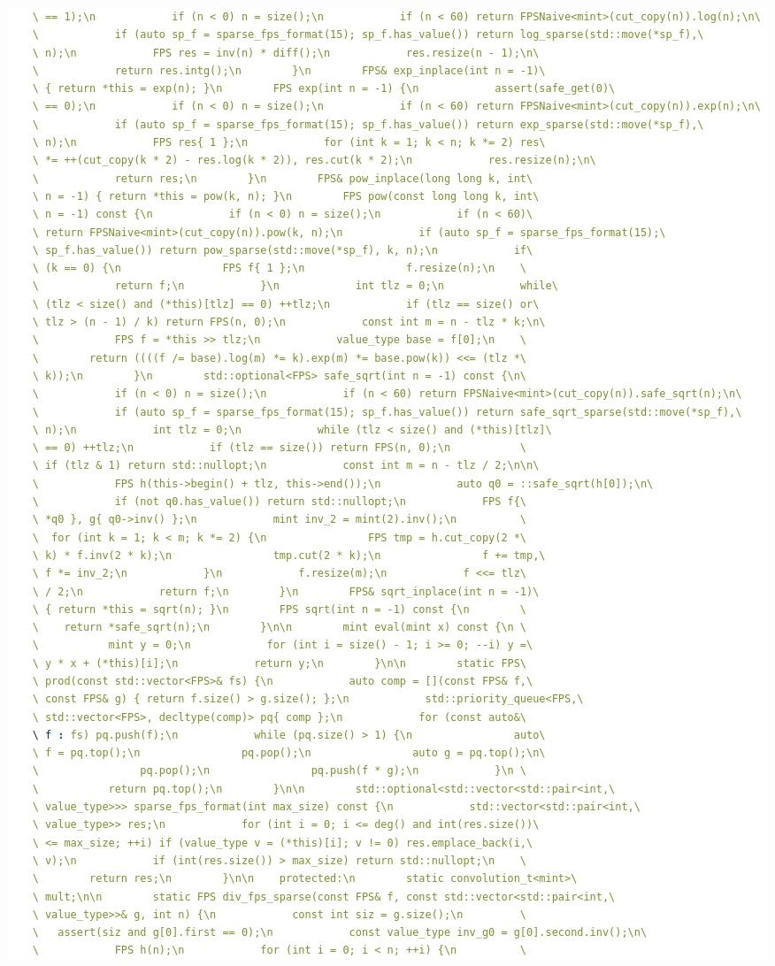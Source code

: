 ```yaml
    \ == 1);\n            if (n < 0) n = size();\n            if (n < 60) return FPSNaive<mint>(cut_copy(n)).log(n);\n\
    \            if (auto sp_f = sparse_fps_format(15); sp_f.has_value()) return log_sparse(std::move(*sp_f),\
    \ n);\n            FPS res = inv(n) * diff();\n            res.resize(n - 1);\n\
    \            return res.intg();\n        }\n        FPS& exp_inplace(int n = -1)\
    \ { return *this = exp(n); }\n        FPS exp(int n = -1) {\n            assert(safe_get(0)\
    \ == 0);\n            if (n < 0) n = size();\n            if (n < 60) return FPSNaive<mint>(cut_copy(n)).exp(n);\n\
    \            if (auto sp_f = sparse_fps_format(15); sp_f.has_value()) return exp_sparse(std::move(*sp_f),\
    \ n);\n            FPS res{ 1 };\n            for (int k = 1; k < n; k *= 2) res\
    \ *= ++(cut_copy(k * 2) - res.log(k * 2)), res.cut(k * 2);\n            res.resize(n);\n\
    \            return res;\n        }\n        FPS& pow_inplace(long long k, int\
    \ n = -1) { return *this = pow(k, n); }\n        FPS pow(const long long k, int\
    \ n = -1) const {\n            if (n < 0) n = size();\n            if (n < 60)\
    \ return FPSNaive<mint>(cut_copy(n)).pow(k, n);\n            if (auto sp_f = sparse_fps_format(15);\
    \ sp_f.has_value()) return pow_sparse(std::move(*sp_f), k, n);\n            if\
    \ (k == 0) {\n                FPS f{ 1 };\n                f.resize(n);\n    \
    \            return f;\n            }\n            int tlz = 0;\n            while\
    \ (tlz < size() and (*this)[tlz] == 0) ++tlz;\n            if (tlz == size() or\
    \ tlz > (n - 1) / k) return FPS(n, 0);\n            const int m = n - tlz * k;\n\
    \            FPS f = *this >> tlz;\n            value_type base = f[0];\n    \
    \        return ((((f /= base).log(m) *= k).exp(m) *= base.pow(k)) <<= (tlz *\
    \ k));\n        }\n        std::optional<FPS> safe_sqrt(int n = -1) const {\n\
    \            if (n < 0) n = size();\n            if (n < 60) return FPSNaive<mint>(cut_copy(n)).safe_sqrt(n);\n\
    \            if (auto sp_f = sparse_fps_format(15); sp_f.has_value()) return safe_sqrt_sparse(std::move(*sp_f),\
    \ n);\n            int tlz = 0;\n            while (tlz < size() and (*this)[tlz]\
    \ == 0) ++tlz;\n            if (tlz == size()) return FPS(n, 0);\n           \
    \ if (tlz & 1) return std::nullopt;\n            const int m = n - tlz / 2;\n\n\
    \            FPS h(this->begin() + tlz, this->end());\n            auto q0 = ::safe_sqrt(h[0]);\n\
    \            if (not q0.has_value()) return std::nullopt;\n            FPS f{\
    \ *q0 }, g{ q0->inv() };\n            mint inv_2 = mint(2).inv();\n          \
    \  for (int k = 1; k < m; k *= 2) {\n                FPS tmp = h.cut_copy(2 *\
    \ k) * f.inv(2 * k);\n                tmp.cut(2 * k);\n                f += tmp,\
    \ f *= inv_2;\n            }\n            f.resize(m);\n            f <<= tlz\
    \ / 2;\n            return f;\n        }\n        FPS& sqrt_inplace(int n = -1)\
    \ { return *this = sqrt(n); }\n        FPS sqrt(int n = -1) const {\n        \
    \    return *safe_sqrt(n);\n        }\n\n        mint eval(mint x) const {\n \
    \           mint y = 0;\n            for (int i = size() - 1; i >= 0; --i) y =\
    \ y * x + (*this)[i];\n            return y;\n        }\n\n        static FPS\
    \ prod(const std::vector<FPS>& fs) {\n            auto comp = [](const FPS& f,\
    \ const FPS& g) { return f.size() > g.size(); };\n            std::priority_queue<FPS,\
    \ std::vector<FPS>, decltype(comp)> pq{ comp };\n            for (const auto&\
    \ f : fs) pq.push(f);\n            while (pq.size() > 1) {\n                auto\
    \ f = pq.top();\n                pq.pop();\n                auto g = pq.top();\n\
    \                pq.pop();\n                pq.push(f * g);\n            }\n \
    \           return pq.top();\n        }\n\n        std::optional<std::vector<std::pair<int,\
    \ value_type>>> sparse_fps_format(int max_size) const {\n            std::vector<std::pair<int,\
    \ value_type>> res;\n            for (int i = 0; i <= deg() and int(res.size())\
    \ <= max_size; ++i) if (value_type v = (*this)[i]; v != 0) res.emplace_back(i,\
    \ v);\n            if (int(res.size()) > max_size) return std::nullopt;\n    \
    \        return res;\n        }\n\n    protected:\n        static convolution_t<mint>\
    \ mult;\n\n        static FPS div_fps_sparse(const FPS& f, const std::vector<std::pair<int,\
    \ value_type>>& g, int n) {\n            const int siz = g.size();\n         \
    \   assert(siz and g[0].first == 0);\n            const value_type inv_g0 = g[0].second.inv();\n\
    \            FPS h(n);\n            for (int i = 0; i < n; ++i) {\n          \
```